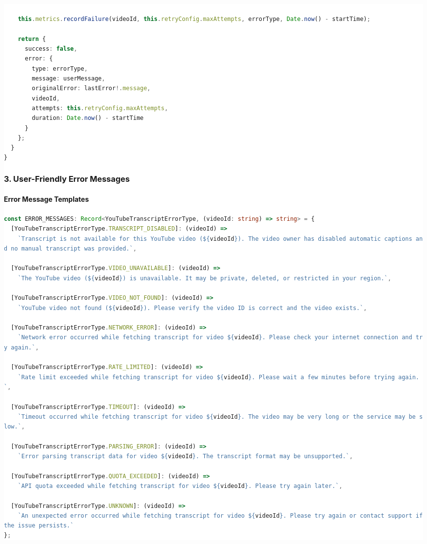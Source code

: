 ```typescript
    
    this.metrics.recordFailure(videoId, this.retryConfig.maxAttempts, errorType, Date.now() - startTime);
    
    return {
      success: false,
      error: {
        type: errorType,
        message: userMessage,
        originalError: lastError!.message,
        videoId,
        attempts: this.retryConfig.maxAttempts,
        duration: Date.now() - startTime
      }
    };
  }
}
```

### 3. User-Friendly Error Messages

#### Error Message Templates
```typescript
const ERROR_MESSAGES: Record<YouTubeTranscriptErrorType, (videoId: string) => string> = {
  [YouTubeTranscriptErrorType.TRANSCRIPT_DISABLED]: (videoId) =>
    `Transcript is not available for this YouTube video (${videoId}). The video owner has disabled automatic captions and no manual transcript was provided.`,
    
  [YouTubeTranscriptErrorType.VIDEO_UNAVAILABLE]: (videoId) =>
    `The YouTube video (${videoId}) is unavailable. It may be private, deleted, or restricted in your region.`,
    
  [YouTubeTranscriptErrorType.VIDEO_NOT_FOUND]: (videoId) =>
    `YouTube video not found (${videoId}). Please verify the video ID is correct and the video exists.`,
    
  [YouTubeTranscriptErrorType.NETWORK_ERROR]: (videoId) =>
    `Network error occurred while fetching transcript for video ${videoId}. Please check your internet connection and try again.`,
    
  [YouTubeTranscriptErrorType.RATE_LIMITED]: (videoId) =>
    `Rate limit exceeded while fetching transcript for video ${videoId}. Please wait a few minutes before trying again.`,
    
  [YouTubeTranscriptErrorType.TIMEOUT]: (videoId) =>
    `Timeout occurred while fetching transcript for video ${videoId}. The video may be very long or the service may be slow.`,
    
  [YouTubeTranscriptErrorType.PARSING_ERROR]: (videoId) =>
    `Error parsing transcript data for video ${videoId}. The transcript format may be unsupported.`,
    
  [YouTubeTranscriptErrorType.QUOTA_EXCEEDED]: (videoId) =>
    `API quota exceeded while fetching transcript for video ${videoId}. Please try again later.`,
    
  [YouTubeTranscriptErrorType.UNKNOWN]: (videoId) =>
    `An unexpected error occurred while fetching transcript for video ${videoId}. Please try again or contact support if the issue persists.`
};
```

